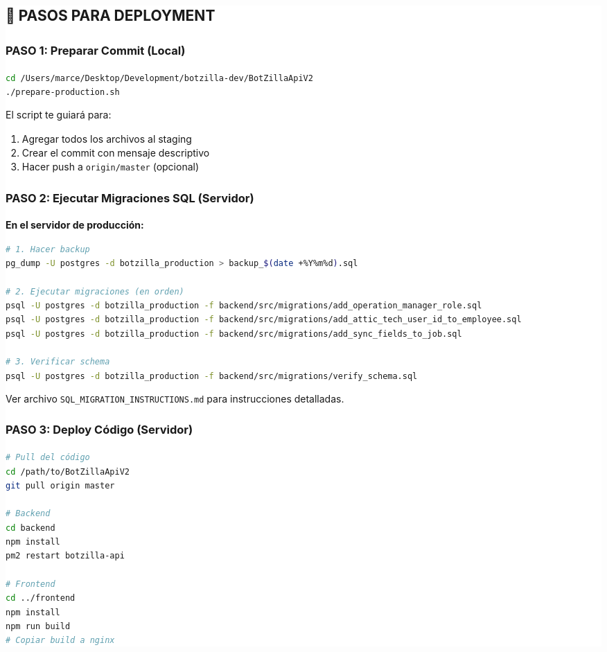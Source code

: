 
## 🚀 PASOS PARA DEPLOYMENT

### **PASO 1: Preparar Commit (Local)**

```bash
cd /Users/marce/Desktop/Development/botzilla-dev/BotZillaApiV2
./prepare-production.sh
```

El script te guiará para:
1. Agregar todos los archivos al staging
2. Crear el commit con mensaje descriptivo
3. Hacer push a `origin/master` (opcional)

### **PASO 2: Ejecutar Migraciones SQL (Servidor)**

**En el servidor de producción:**

```bash
# 1. Hacer backup
pg_dump -U postgres -d botzilla_production > backup_$(date +%Y%m%d).sql

# 2. Ejecutar migraciones (en orden)
psql -U postgres -d botzilla_production -f backend/src/migrations/add_operation_manager_role.sql
psql -U postgres -d botzilla_production -f backend/src/migrations/add_attic_tech_user_id_to_employee.sql
psql -U postgres -d botzilla_production -f backend/src/migrations/add_sync_fields_to_job.sql

# 3. Verificar schema
psql -U postgres -d botzilla_production -f backend/src/migrations/verify_schema.sql
```

Ver archivo `SQL_MIGRATION_INSTRUCTIONS.md` para instrucciones detalladas.

### **PASO 3: Deploy Código (Servidor)**

```bash
# Pull del código
cd /path/to/BotZillaApiV2
git pull origin master

# Backend
cd backend
npm install
pm2 restart botzilla-api

# Frontend
cd ../frontend
npm install
npm run build
# Copiar build a nginx
```
